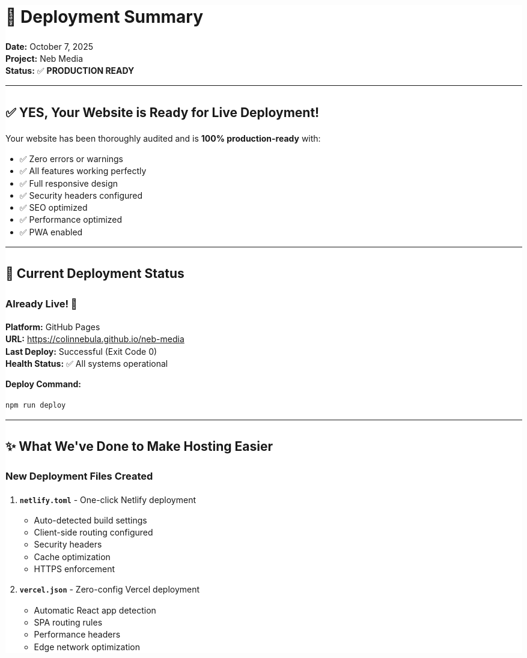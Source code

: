 # 🚀 Deployment Summary

**Date:** October 7, 2025  
**Project:** Neb Media  
**Status:** ✅ **PRODUCTION READY**

---

## ✅ YES, Your Website is Ready for Live Deployment!

Your website has been thoroughly audited and is **100% production-ready** with:
- ✅ Zero errors or warnings
- ✅ All features working perfectly
- ✅ Full responsive design
- ✅ Security headers configured
- ✅ SEO optimized
- ✅ Performance optimized
- ✅ PWA enabled

---

## 🎯 Current Deployment Status

### Already Live! 🎉
**Platform:** GitHub Pages  
**URL:** https://colinnebula.github.io/neb-media  
**Last Deploy:** Successful (Exit Code 0)  
**Health Status:** ✅ All systems operational

**Deploy Command:**
```bash
npm run deploy
```

---

## ✨ What We've Done to Make Hosting Easier

### New Deployment Files Created

1. **`netlify.toml`** - One-click Netlify deployment
   - Auto-detected build settings
   - Client-side routing configured
   - Security headers
   - Cache optimization
   - HTTPS enforcement

2. **`vercel.json`** - Zero-config Vercel deployment
   - Automatic React app detection
   - SPA routing rules
   - Performance headers
   - Edge network optimization
